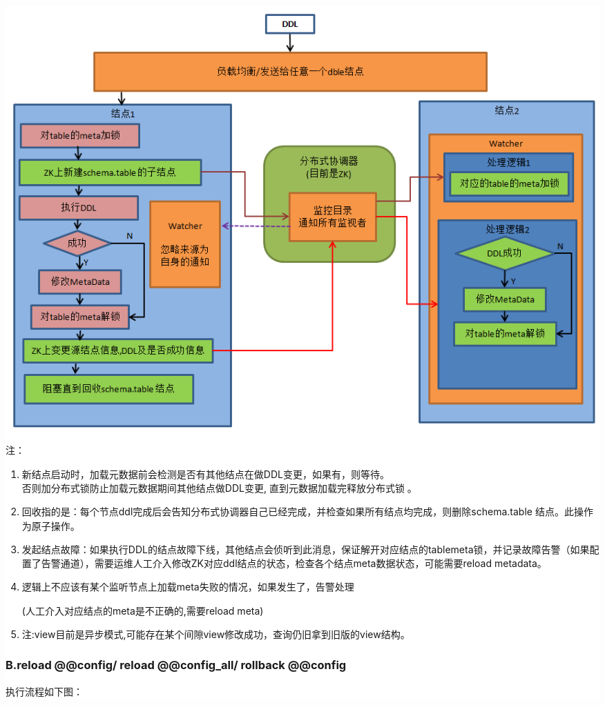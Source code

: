 ![DDL流程](pic/2.8_ddl.png)

注：

1. 新结点启动时，加载元数据前会检测是否有其他结点在做DDL变更，如果有，则等待。  
否则加分布式锁防止加载元数据期间其他结点做DDL变更, 直到元数据加载完释放分布式锁 。   


2. 回收指的是：每个节点ddl完成后会告知分布式协调器自己已经完成，并检查如果所有结点均完成，则删除schema.table 结点。此操作为原子操作。


3. 发起结点故障：如果执行DDL的结点故障下线，其他结点会侦听到此消息，保证解开对应结点的tablemeta锁，并记录故障告警（如果配置了告警通道），需要运维人工介入修改ZK对应ddl结点的状态，检查各个结点meta数据状态，可能需要reload metadata。


4. 逻辑上不应该有某个监听节点上加载meta失败的情况，如果发生了，告警处理

	  (人工介入对应结点的meta是不正确的,需要reload meta)



5. 注:view目前是异步模式,可能存在某个间隙view修改成功，查询仍旧拿到旧版的view结构。

### B.reload @@config/ reload @@config_all/ rollback @@config
执行流程如下图：